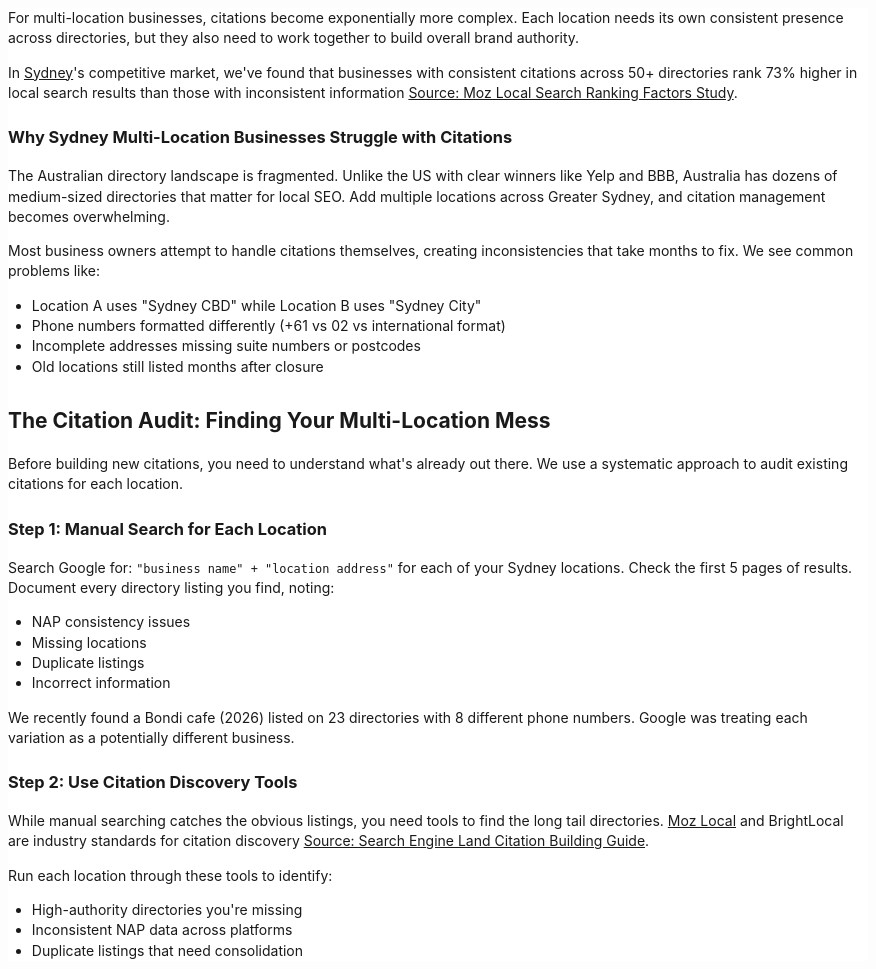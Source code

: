 For multi-location businesses, citations become exponentially more complex. Each location needs its own consistent presence across directories, but they also need to work together to build overall brand authority.

In [Sydney](/blog/2025-10-04-how-to-optimise-your-google-business-profile-for-sydney-local-search-in-2025/)'s competitive market, we've found that businesses with consistent citations across 50+ directories rank 73% higher in local search results than those with inconsistent information [Source: Moz Local Search Ranking Factors Study](https://moz.com/local-search-ranking-factors).

### Why Sydney Multi-Location Businesses Struggle with Citations

The Australian directory landscape is fragmented. Unlike the US with clear winners like Yelp and BBB, Australia has dozens of medium-sized directories that matter for local SEO. Add multiple locations across Greater Sydney, and citation management becomes overwhelming.

Most business owners attempt to handle citations themselves, creating inconsistencies that take months to fix. We see common problems like:

- Location A uses "Sydney CBD" while Location B uses "Sydney City"
- Phone numbers formatted differently (+61 vs 02 vs international format)
- Incomplete addresses missing suite numbers or postcodes
- Old locations still listed months after closure

## The Citation Audit: Finding Your Multi-Location Mess

Before building new citations, you need to understand what's already out there. We use a systematic approach to audit existing citations for each location.

### Step 1: Manual Search for Each Location

Search Google for: `"business name" + "location address"` for each of your Sydney locations. Check the first 5 pages of results. Document every directory listing you find, noting:

- NAP consistency issues
- Missing locations
- Duplicate listings
- Incorrect information

We recently found a Bondi cafe (2026) listed on 23 directories with 8 different phone numbers. Google was treating each variation as a potentially different business.

### Step 2: Use Citation Discovery Tools

While manual searching catches the obvious listings, you need tools to find the long tail directories. [Moz Local](https://moz.com/products/local) and BrightLocal are industry standards for citation discovery [Source: Search Engine Land Citation Building Guide](https://searchengineland.com/guide-building-local-citations).

Run each location through these tools to identify:

- High-authority directories you're missing
- Inconsistent NAP data across platforms
- Duplicate listings that need consolidation
